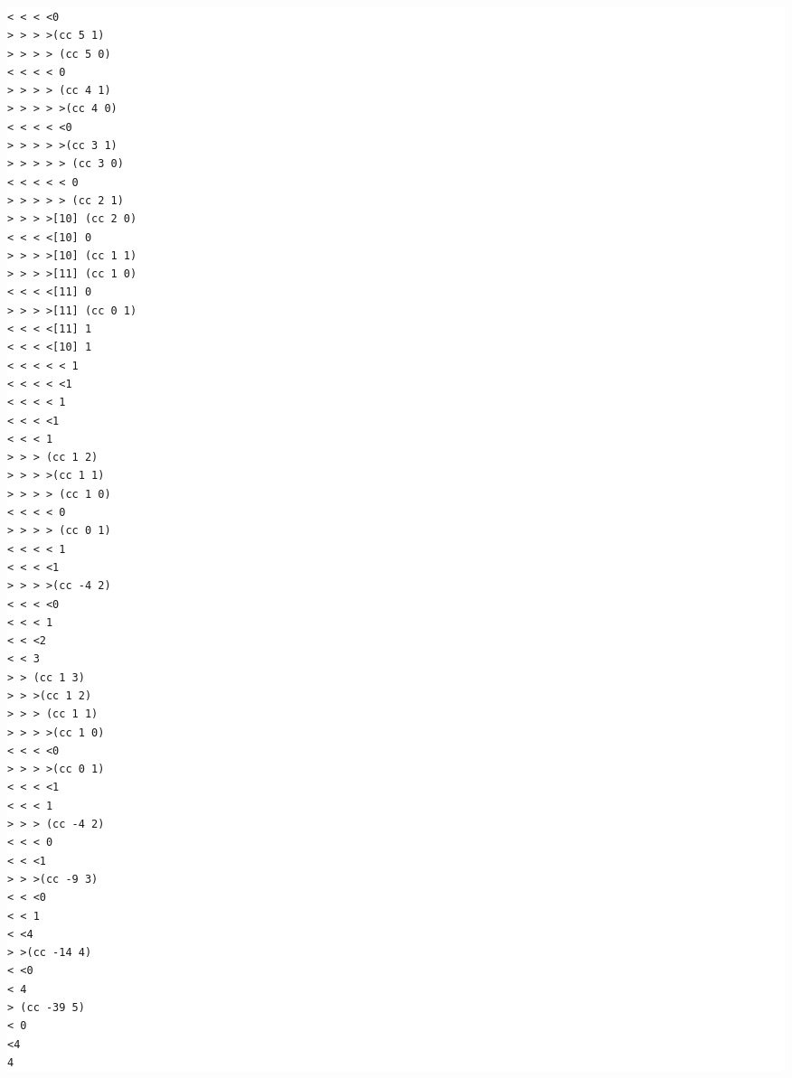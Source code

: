 ```shell
< < < <0
> > > >(cc 5 1)
> > > > (cc 5 0)
< < < < 0
> > > > (cc 4 1)
> > > > >(cc 4 0)
< < < < <0
> > > > >(cc 3 1)
> > > > > (cc 3 0)
< < < < < 0
> > > > > (cc 2 1)
> > > >[10] (cc 2 0)
< < < <[10] 0
> > > >[10] (cc 1 1)
> > > >[11] (cc 1 0)
< < < <[11] 0
> > > >[11] (cc 0 1)
< < < <[11] 1
< < < <[10] 1
< < < < < 1
< < < < <1
< < < < 1
< < < <1
< < < 1
> > > (cc 1 2)
> > > >(cc 1 1)
> > > > (cc 1 0)
< < < < 0
> > > > (cc 0 1)
< < < < 1
< < < <1
> > > >(cc -4 2)
< < < <0
< < < 1
< < <2
< < 3
> > (cc 1 3)
> > >(cc 1 2)
> > > (cc 1 1)
> > > >(cc 1 0)
< < < <0
> > > >(cc 0 1)
< < < <1
< < < 1
> > > (cc -4 2)
< < < 0
< < <1
> > >(cc -9 3)
< < <0
< < 1
< <4
> >(cc -14 4)
< <0
< 4
> (cc -39 5)
< 0
<4
4
```
